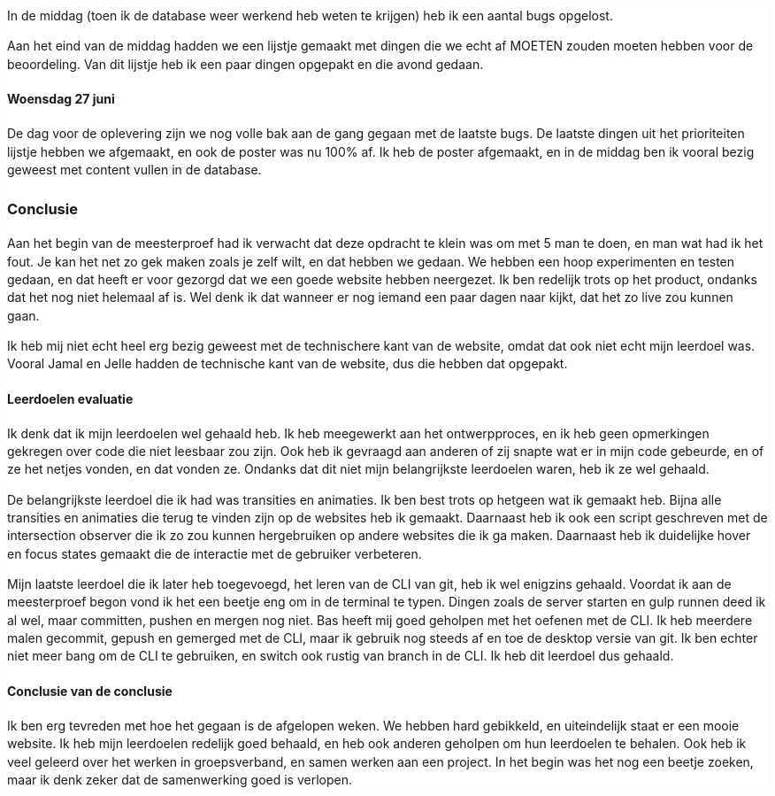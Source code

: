 In de middag (toen ik de database weer werkend heb weten te krijgen) heb ik een aantal bugs opgelost.

Aan het eind van de middag hadden we een lijstje gemaakt met dingen die we echt af MOETEN zouden moeten hebben voor de beoordeling. Van dit lijstje heb ik een paar dingen opgepakt en die avond gedaan.

#### Woensdag 27 juni

De dag voor de oplevering zijn we nog volle bak aan de gang gegaan met de laatste bugs. De laatste dingen uit het prioriteiten lijstje hebben we afgemaakt, en ook de poster was nu 100% af. Ik heb de poster afgemaakt, en in de middag ben ik vooral bezig geweest met content vullen in de database.

### Conclusie

Aan het begin van de meesterproef had ik verwacht dat deze opdracht te klein was om met 5 man te doen, en man wat had ik het fout. Je kan het net zo gek maken zoals je zelf wilt, en dat hebben we gedaan. We hebben een hoop experimenten en testen gedaan, en dat heeft er voor gezorgd dat we een goede website hebben neergezet. Ik ben redelijk trots op het product, ondanks dat het nog niet helemaal af is. Wel denk ik dat wanneer er nog iemand een paar dagen naar kijkt, dat het zo live zou kunnen gaan.

Ik heb mij niet echt heel erg bezig geweest met de technischere kant van de website, omdat dat ook niet echt mijn leerdoel was. Vooral Jamal en Jelle hadden de technische kant van de website, dus die hebben dat opgepakt.

#### Leerdoelen evaluatie

Ik denk dat ik mijn leerdoelen wel gehaald heb. Ik heb meegewerkt aan het ontwerpproces, en ik heb geen opmerkingen gekregen over code die niet leesbaar zou zijn. Ook heb ik gevraagd aan anderen of zij snapte wat er in mijn code gebeurde, en of ze het netjes vonden, en dat vonden ze. Ondanks dat dit niet mijn belangrijkste leerdoelen waren, heb ik ze wel gehaald.

De belangrijkste leerdoel die ik had was transities en animaties. Ik ben best trots op hetgeen wat ik gemaakt heb. Bijna alle transities en animaties die terug te vinden zijn op de websites heb ik gemaakt. Daarnaast heb ik ook een script geschreven met de intersection observer die ik zo zou kunnen hergebruiken op andere websites die ik ga maken. Daarnaast heb ik duidelijke hover en focus states gemaakt die de interactie met de gebruiker verbeteren.

Mijn laatste leerdoel die ik later heb toegevoegd, het leren van de CLI van git, heb ik wel enigzins gehaald. Voordat ik aan de meesterproef begon vond ik het een beetje eng om in de terminal te typen. Dingen zoals de server starten en gulp runnen deed ik al wel, maar committen, pushen en mergen nog niet. Bas heeft mij goed geholpen met het oefenen met de CLI. Ik heb meerdere malen gecommit, gepush en gemerged met de CLI, maar ik gebruik nog steeds af en toe de desktop versie van git. Ik ben echter niet meer bang om de CLI te gebruiken, en switch ook rustig van branch in de CLI. Ik heb dit leerdoel dus gehaald.

#### Conclusie van de conclusie

Ik ben erg tevreden met hoe het gegaan is de afgelopen weken. We hebben hard gebikkeld, en uiteindelijk staat er een mooie website. Ik heb mijn leerdoelen redelijk goed behaald, en heb ook anderen geholpen om hun leerdoelen te behalen. Ook heb ik veel geleerd over het werken in groepsverband, en samen werken aan een project. In het begin was het nog een beetje zoeken, maar ik denk zeker dat de samenwerking goed is verlopen.